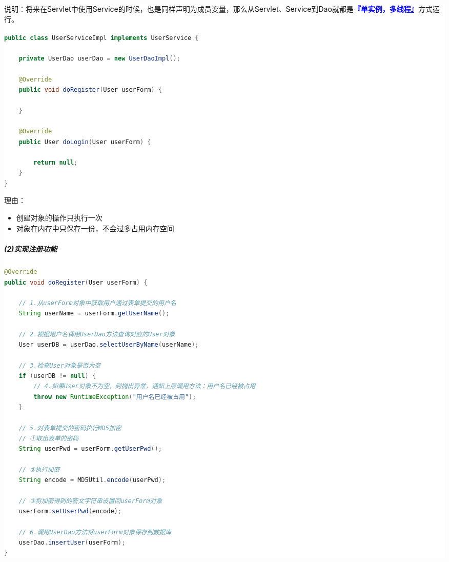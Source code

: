 说明：将来在Servlet中使用Service的时候，也是同样声明为成员变量，那么从Servlet、Service到Dao就都是<span style="color:blue;font-weight:bold;">『单实例，多线程』</span>方式运行。

```java
public class UserServiceImpl implements UserService {

    private UserDao userDao = new UserDaoImpl();

    @Override
    public void doRegister(User userForm) {

    }

    @Override
    public User doLogin(User userForm) {
        
        return null;
    }
}
```

理由：

- 创建对象的操作只执行一次
- 对象在内存中只保存一份，不会过多占用内存空间



##### (2)实现注册功能

```java
@Override
public void doRegister(User userForm) {

    // 1.从userForm对象中获取用户通过表单提交的用户名
    String userName = userForm.getUserName();

    // 2.根据用户名调用UserDao方法查询对应的User对象
    User userDB = userDao.selectUserByName(userName);

    // 3.检查User对象是否为空
    if (userDB != null) {
        // 4.如果User对象不为空，则抛出异常，通知上层调用方法：用户名已经被占用
        throw new RuntimeException("用户名已经被占用");
    }

    // 5.对表单提交的密码执行MD5加密
    // ①取出表单的密码
    String userPwd = userForm.getUserPwd();

    // ②执行加密
    String encode = MD5Util.encode(userPwd);

    // ③将加密得到的密文字符串设置回userForm对象
    userForm.setUserPwd(encode);

    // 6.调用UserDao方法将userForm对象保存到数据库
    userDao.insertUser(userForm);
}
```
